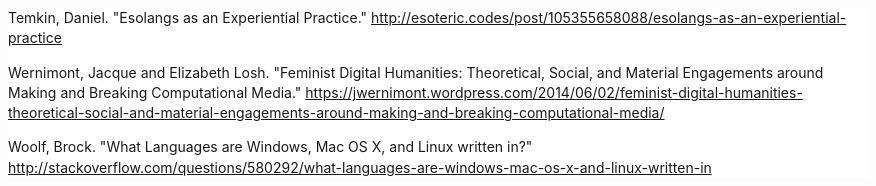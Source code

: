 Temkin, Daniel. "Esolangs as an Experiential Practice."
http://esoteric.codes/post/105355658088/esolangs-as-an-experiential-practice

Wernimont, Jacque and Elizabeth Losh. "Feminist Digital Humanities: Theoretical, Social, and Material Engagements around Making and Breaking Computational Media."
https://jwernimont.wordpress.com/2014/06/02/feminist-digital-humanities-theoretical-social-and-material-engagements-around-making-and-breaking-computational-media/

Woolf, Brock. "What Languages are Windows, Mac OS X, and Linux written in?"
http://stackoverflow.com/questions/580292/what-languages-are-windows-mac-os-x-and-linux-written-in
